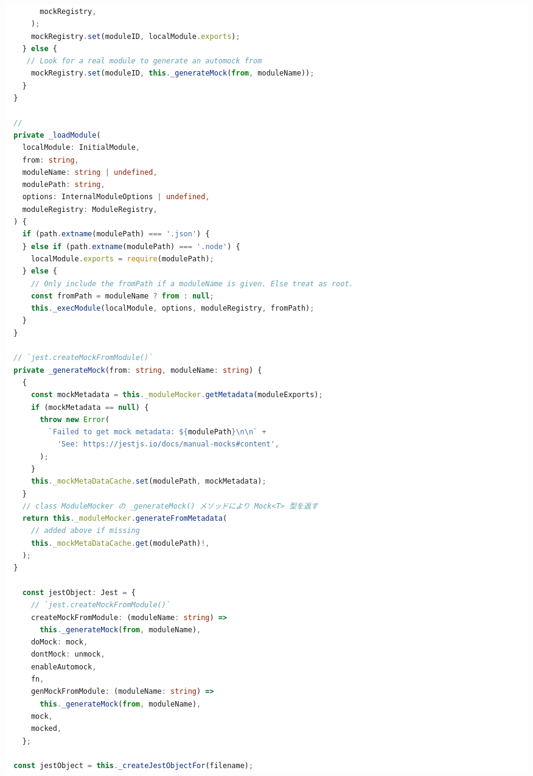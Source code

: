 ```ts
        mockRegistry,
      );
      mockRegistry.set(moduleID, localModule.exports);
    } else {
     // Look for a real module to generate an automock from
      mockRegistry.set(moduleID, this._generateMock(from, moduleName));
    }
  }

  // 
  private _loadModule(
    localModule: InitialModule,
    from: string,
    moduleName: string | undefined,
    modulePath: string,
    options: InternalModuleOptions | undefined,
    moduleRegistry: ModuleRegistry,
  ) {
    if (path.extname(modulePath) === '.json') {
    } else if (path.extname(modulePath) === '.node') {
      localModule.exports = require(modulePath);
    } else {
      // Only include the fromPath if a moduleName is given. Else treat as root.
      const fromPath = moduleName ? from : null;
      this._execModule(localModule, options, moduleRegistry, fromPath);
    }
  }

  // `jest.createMockFromModule()`
  private _generateMock(from: string, moduleName: string) {
    {
      const mockMetadata = this._moduleMocker.getMetadata(moduleExports);
      if (mockMetadata == null) {
        throw new Error(
          `Failed to get mock metadata: ${modulePath}\n\n` +
            'See: https://jestjs.io/docs/manual-mocks#content',
        );
      }
      this._mockMetaDataCache.set(modulePath, mockMetadata);
    }
    // class ModuleMocker の _generateMock() メソッドにより Mock<T> 型を返す
    return this._moduleMocker.generateFromMetadata(
      // added above if missing
      this._mockMetaDataCache.get(modulePath)!,
    );
  }

    const jestObject: Jest = {
      // `jest.createMockFromModule()`
      createMockFromModule: (moduleName: string) =>
        this._generateMock(from, moduleName),
      doMock: mock,
      dontMock: unmock,
      enableAutomock,
      fn,
      genMockFromModule: (moduleName: string) =>
        this._generateMock(from, moduleName),
      mock,
      mocked,
    };

  const jestObject = this._createJestObjectFor(filename);

```